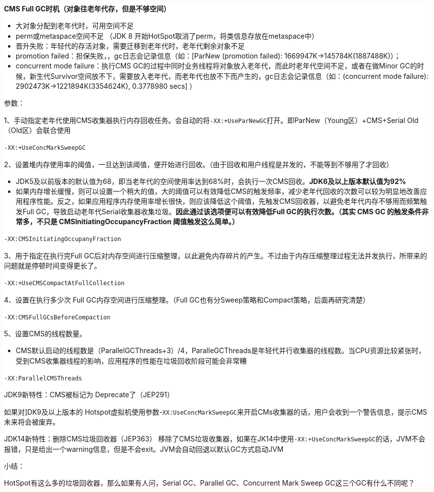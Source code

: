 **CMS Full GC时机（对象往老年代存，但是不够空间）**

- 大对象分配到老年代时，可用空间不足
- perm或metaspace空间不足 （JDK 8 开始HotSpot取消了perm，将类信息存放在metaspace中）
- 晋升失败：年轻代的存活对象，需要迁移到老年代时，老年代剩余对象不足
- promotion failed：担保失败，，gc日志会记录信息（如：[ParNew (promotion failed): 1669947K->145784K(1887488K)）；
- concurrent mode failure：执行CMS GC的过程中同时业务线程将对象放入老年代，而此时老年代空间不足，或者在做Minor GC的时候，新生代Survivor空间放不下，需要放入老年代，而老年代也放不下而产生的，gc日志会记录信息（如：(concurrent mode failure): 2902473K->1221894K(3354624K), 0.3778980 secs] ）

参数：

1、手动指定老年代使用CMS收集器执行内存回收任务。会自动的将`-XX:+UseParNewGC`打开。即ParNew（Young区）+CMS+Serial Old（Old区）会联合使用

```bash
-XX:+UseConcMarkSweepGC
```

2、设置堆内存使用率的阈值，一旦达到该阈值，便开始进行回收。（由于回收和用户线程是并发的，不能等到不够用了才回收）

- JDK5及以前版本的默认值为68，即当老年代的空间使用率达到68%时，会执行一次CMS回收。**JDK6及以上版本默认值为92%**
- 如果内存增长缓慢，则可以设置一个稍大的值，大的阈值可以有效降低CMS的触发频率，减少老年代回收的次数可以较为明显地改善应用程序性能。反之，如果应用程序内存使用率增长很快，则应该降低这个阈值，先触发CMS回收器，以避免老年代内存不够用而频繁触发Full GC，导致启动老年代Serial收集器收集垃圾。**因此通过该选项便可以有效降低Full GC的执行次数。（其实 CMS GC 的触发条件非常多，不只是 CMSInitiatingOccupancyFraction 阈值触发这么简单。）**

```bash
-XX:CMSInitiatingOccupanyFraction
```

3、用于指定在执行完Full GC后对内存空间进行压缩整理，以此避免内存碎片的产生。不过由于内存压缩整理过程无法并发执行，所带来的问题就是停顿时间变得更长了。

```bash
-XX:+UseCMSCompactAtFullCollection
```

4、设置在执行多少次 Full GC内存空间进行压缩整理。（Full GC也有分Sweep策略和Compact策略，后面再研究清楚）

```bash
-XX:CMSFullGCsBeforeCompaction
```

5、设置CMS的线程数量。

- CMS默认启动的线程数是（ParallelGCThreads+3）/4，ParalleGCThreads是年轻代并行收集器的线程数。当CPU资源比较紧张时，受到CMS收集器线程的影响，应用程序的性能在垃圾回收阶段可能会非常糟

```bash
-XX:ParallelCMSThreads
```

JDK9新特性：CMS被标记为 Deprecate了（JEP291）

如果对]DK9及以上版本的 Hotspot虚拟机使用参数-`XX:UseConcMarkSweepGC`来开启CMs收集器的话，用户会收到一个警告信息，提示CMS未来将会被废弃。

JDK14新特性：删除CMS垃圾回收器（JEP363）
移除了CMS垃圾收集器，如果在JK14中使用`-XX:+UseConcMarkSweepGC`的话，JVM不会报错，只是给出一个warning信息，但是不会exit。JVM会自动回退以默认GC方式启动JVM

小结：

HotSpot有这么多的垃圾回收器，那么如果有人问，Serial GC、Parallel GC、Concurrent Mark Sweep GC这三个GC有什么不同呢？

